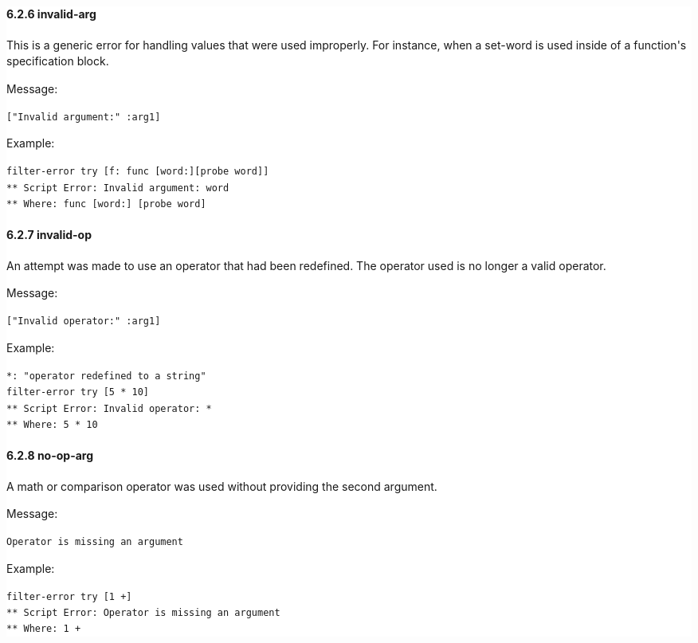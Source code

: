 #### 6.2.6 invalid-arg

This is a generic error for handling values that were used improperly. For instance, when a set-word is used inside of a function's specification block.

Message:

```
["Invalid argument:" :arg1]

```

Example:

```
filter-error try [f: func [word:][probe word]]
** Script Error: Invalid argument: word
** Where: func [word:] [probe word]

```

#### 6.2.7 invalid-op

An attempt was made to use an operator that had been redefined. The operator used is no longer a valid operator.

Message:

```
["Invalid operator:" :arg1]

```

Example:

```
*: "operator redefined to a string"
filter-error try [5 * 10]
** Script Error: Invalid operator: *
** Where: 5 * 10

```

#### 6.2.8 no-op-arg

A math or comparison operator was used without providing the second argument.

Message:

```
Operator is missing an argument

```

Example:

```
filter-error try [1 +]
** Script Error: Operator is missing an argument
** Where: 1 +

```
